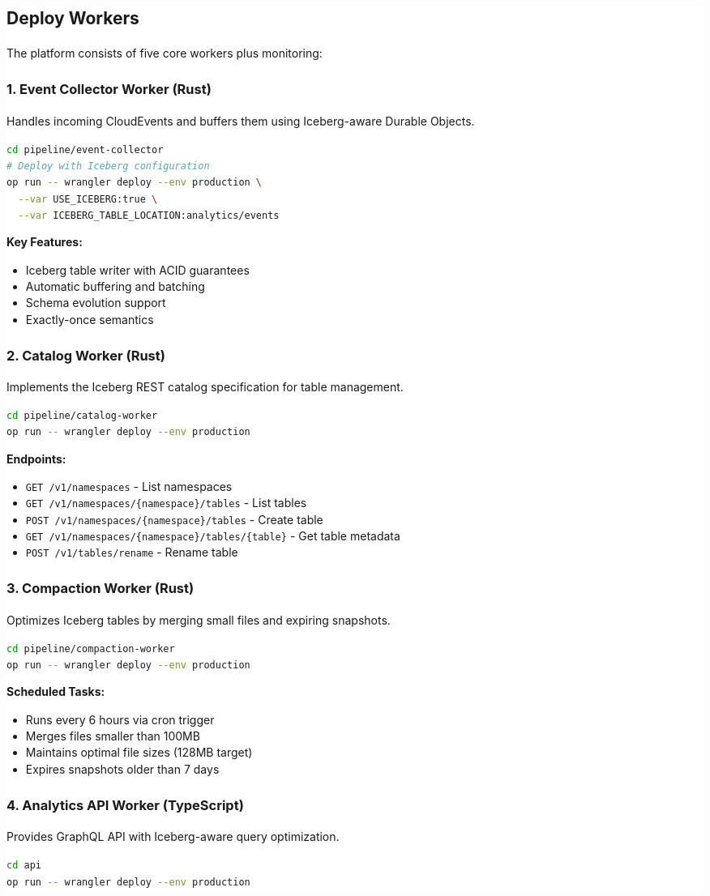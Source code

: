## Deploy Workers

The platform consists of five core workers plus monitoring:

### 1. Event Collector Worker (Rust)
Handles incoming CloudEvents and buffers them using Iceberg-aware Durable Objects.

```bash
cd pipeline/event-collector
# Deploy with Iceberg configuration
op run -- wrangler deploy --env production \
  --var USE_ICEBERG:true \
  --var ICEBERG_TABLE_LOCATION:analytics/events
```

**Key Features:**
- Iceberg table writer with ACID guarantees
- Automatic buffering and batching
- Schema evolution support
- Exactly-once semantics

### 2. Catalog Worker (Rust)
Implements the Iceberg REST catalog specification for table management.

```bash
cd pipeline/catalog-worker
op run -- wrangler deploy --env production
```

**Endpoints:**
- `GET /v1/namespaces` - List namespaces
- `GET /v1/namespaces/{namespace}/tables` - List tables
- `POST /v1/namespaces/{namespace}/tables` - Create table
- `GET /v1/namespaces/{namespace}/tables/{table}` - Get table metadata
- `POST /v1/tables/rename` - Rename table

### 3. Compaction Worker (Rust)
Optimizes Iceberg tables by merging small files and expiring snapshots.

```bash
cd pipeline/compaction-worker
op run -- wrangler deploy --env production
```

**Scheduled Tasks:**
- Runs every 6 hours via cron trigger
- Merges files smaller than 100MB
- Maintains optimal file sizes (128MB target)
- Expires snapshots older than 7 days

### 4. Analytics API Worker (TypeScript)
Provides GraphQL API with Iceberg-aware query optimization.

```bash
cd api
op run -- wrangler deploy --env production
```
